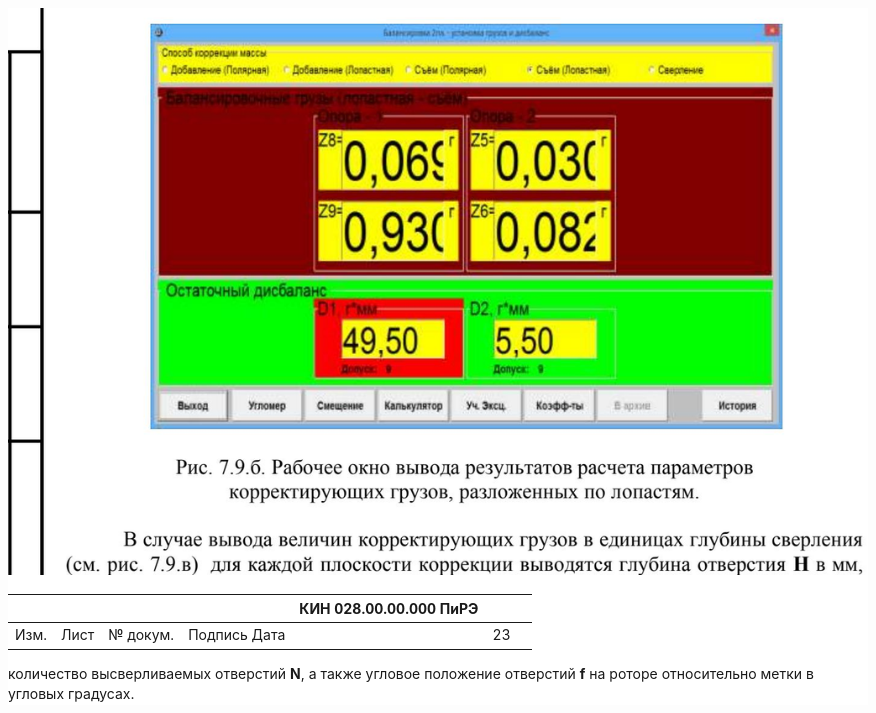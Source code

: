 ![](_page_22_Figure_2.jpeg)

|      |      |          |              | КИН 028.00.00.000 ПиРЭ |    |  |
|------|------|----------|--------------|------------------------|----|--|
| Изм. | Лист | № докум. | Подпись Дата |                        | 23 |  |

количество высверливаемых отверстий **N**, а также угловое положение отверстий **f** на роторе относительно метки в угловых градусах.

